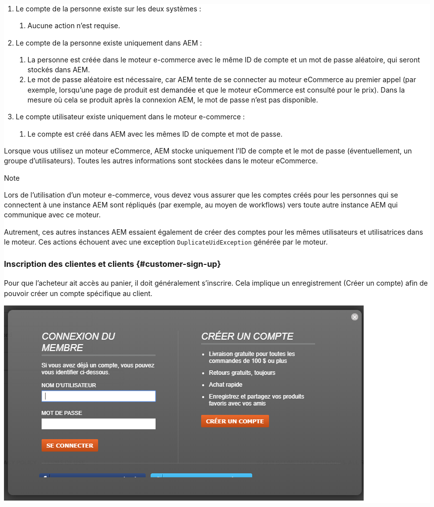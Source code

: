 1. Le compte de la personne existe sur les deux systèmes :

   1. Aucune action n’est requise.

1. Le compte de la personne existe uniquement dans AEM :

   1. La personne est créée dans le moteur e-commerce avec le même ID de compte et un mot de passe aléatoire, qui seront stockés dans AEM.
   1. Le mot de passe aléatoire est nécessaire, car AEM tente de se connecter au moteur eCommerce au premier appel (par exemple, lorsqu’une page de produit est demandée et que le moteur eCommerce est consulté pour le prix). Dans la mesure où cela se produit après la connexion AEM, le mot de passe n’est pas disponible.

1. Le compte utilisateur existe uniquement dans le moteur e-commerce :

   1. Le compte est créé dans AEM avec les mêmes ID de compte et mot de passe.

Lorsque vous utilisez un moteur eCommerce, AEM stocke uniquement l’ID de compte et le mot de passe (éventuellement, un groupe d’utilisateurs). Toutes les autres informations sont stockées dans le moteur eCommerce.

>[!NOTE]
>
>Lors de l’utilisation d’un moteur e-commerce, vous devez vous assurer que les comptes créés pour les personnes qui se connectent à une instance AEM sont répliqués (par exemple, au moyen de workflows) vers toute autre instance AEM qui communique avec ce moteur.
>
>Autrement, ces autres instances AEM essaient également de créer des comptes pour les mêmes utilisateurs et utilisatrices dans le moteur. Ces actions échouent avec une exception `DuplicateUidException` générée par le moteur.

### Inscription des clientes et clients {#customer-sign-up}

Pour que l’acheteur ait accès au panier, il doit généralement s’inscrire. Cela implique un enregistrement (Créer un compte) afin de pouvoir créer un compte spécifique au client.

![chlimage_1-11](/help/sites-administering/assets/chlimage_1-11.png)
